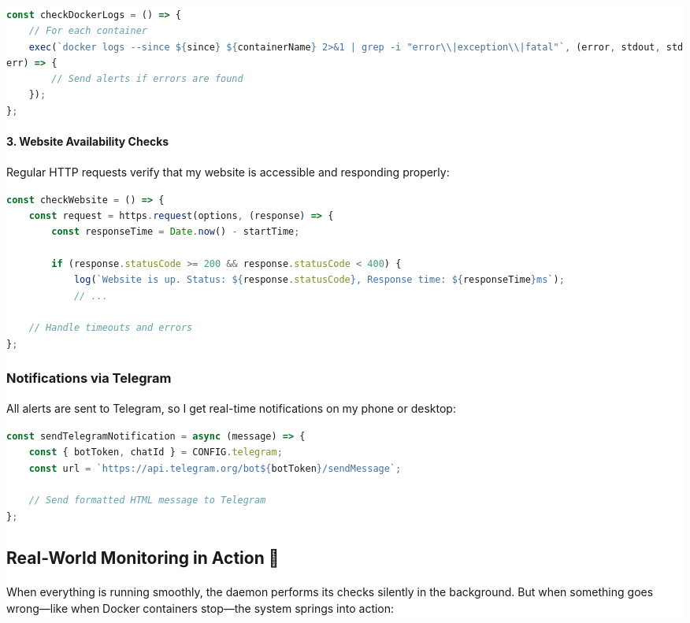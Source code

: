 ```javascript
const checkDockerLogs = () => {
    // For each container
    exec(`docker logs --since ${since} ${containerName} 2>&1 | grep -i "error\\|exception\\|fatal"`, (error, stdout, stderr) => {
        // Send alerts if errors are found
    });
};
```

#### 3. Website Availability Checks

Regular HTTP requests verify that my website is accessible and responding properly:

```javascript
const checkWebsite = () => {
    const request = https.request(options, (response) => {
        const responseTime = Date.now() - startTime;

        if (response.statusCode >= 200 && response.statusCode < 400) {
            log(`Website is up. Status: ${response.statusCode}, Response time: ${responseTime}ms`);   
            // ...
    
    // Handle timeouts and errors
};
```

### Notifications via Telegram

All alerts are sent to Telegram, so I get real-time notifications on my phone or desktop:

```javascript
const sendTelegramNotification = async (message) => {
    const { botToken, chatId } = CONFIG.telegram;
    const url = `https://api.telegram.org/bot${botToken}/sendMessage`;

    // Send formatted HTML message to Telegram
};
```

## Real-World Monitoring in Action 🚨

When everything is running smoothly, the daemon performs its checks silently in the background. But when something goes wrong—like when Docker containers stop—the system springs into action:
